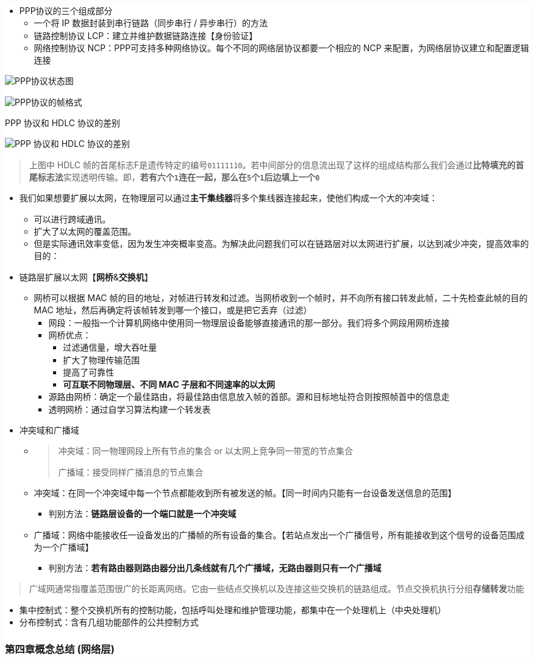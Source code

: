 - PPP协议的三个组成部分
  - 一个将 IP 数据封装到串行链路（同步串行 / 异步串行）的方法
  - 链路控制协议 LCP：建立并维护数据链路连接【身份验证】
  - 网络控制协议 NCP：PPP可支持多种网络协议。每个不同的网络层协议都要一个相应的 NCP 来配置，为网络层协议建立和配置逻辑连接

![PPP协议状态图](https://ae01.alicdn.com/kf/HTB1xpm4eoGF3KVjSZFo762mpFXal.png)

![PPP协议的帧格式](https://ae01.alicdn.com/kf/HTB1wxW7ekWE3KVjSZSy760ocXXaN.png)

PPP 协议和 HDLC 协议的差别

![PPP 协议和 HDLC 协议的差别](https://ae01.alicdn.com/kf/HTB1NHO5eoGF3KVjSZFm762qPXXa8.png)

> 上图中 HDLC 帧的首尾标志F是遗传特定的编号`01111110`。若中间部分的信息流出现了这样的组成结构那么我们会通过**比特填充的首尾标志法**实现透明传输。即，**若有六个`1`连在一起，那么在`5`个`1`后边填上一个`0`**





- 我们如果想要扩展以太网，在物理层可以通过**主干集线器**将多个集线器连接起来，使他们构成一个大的冲突域：
  - 可以进行跨域通讯。
  - 扩大了以太网的覆盖范围。
  - 但是实际通讯效率变低，因为发生冲突概率变高。为解决此问题我们可以在链路层对以太网进行扩展，以达到减少冲突，提高效率的目的：
- 链路层扩展以太网【**网桥**&**交换机**】
  - 网桥可以根据 MAC 帧的目的地址，对帧进行转发和过滤。当网桥收到一个帧时，并不向所有接口转发此帧，二十先检查此帧的目的 MAC 地址，然后再确定将该帧转发到哪一个接口，或是把它丢弃（过滤）
    - 网段：一般指一个计算机网络中使用同一物理层设备能够直接通讯的那一部分。我们将多个网段用网桥连接
    - 网桥优点：
      - 过滤通信量，增大吞吐量
      - 扩大了物理传输范围
      - 提高了可靠性
      - **可互联不同物理层、不同 MAC 子层和不同速率的以太网**
    - 源路由网桥：确定一个最佳路由，将最佳路由信息放入帧的首部。源和目标地址符合则按照帧首中的信息走
    - 透明网桥：通过自学习算法构建一个转发表



- 冲突域和广播域
  
  - > 冲突域：同一物理网段上所有节点的集合 or 以太网上竞争同一带宽的节点集合
    >
    > 广播域：接受同样广播消息的节点集合
    
  - 冲突域：在同一个冲突域中每一个节点都能收到所有被发送的帧。【同一时间内只能有一台设备发送信息的范围】
  
    - 判别方法：**链路层设备的一个端口就是一个冲突域**
  - 广播域：网络中能接收任一设备发出的广播帧的所有设备的集合。【若站点发出一个广播信号，所有能接收到这个信号的设备范围成为一个广播域】
  
    - 判别方法：**若有路由器则路由器分出几条线就有几个广播域，无路由器则只有一个广播域**



> 广域网通常指覆盖范围很广的长距离网络。它由一些结点交换机以及连接这些交换机的链路组成。节点交换机执行分组**存储转发**功能



- 集中控制式：整个交换机所有的控制功能，包括呼叫处理和维护管理功能，都集中在一个处理机上（中央处理机）
- 分布控制式：含有几组功能部件的公共控制方式

### 第四章概念总结 (网络层)
